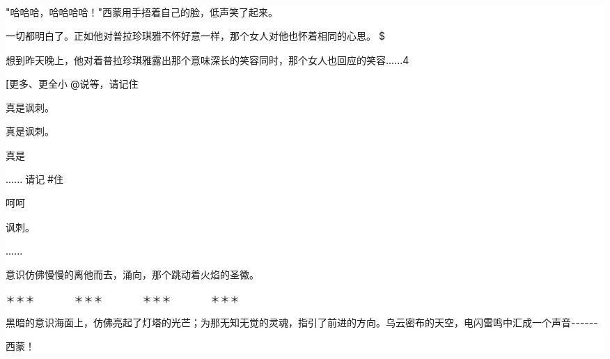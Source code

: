 



"哈哈哈，哈哈哈哈！"西蒙用手捂着自己的脸，低声笑了起来。



一切都明白了。正如他对普拉珍琪雅不怀好意一样，那个女人对他也怀着相同的心思。 $





想到昨天晚上，他对着普拉珍琪雅露出那个意味深长的笑容同时，那个女人也回应的笑容......4



 [更多、更全小 @说等，请记住



真是讽刺。





真是讽刺。



真是





...... 请记 #住



呵呵









讽刺。



......





意识仿佛慢慢的离他而去，涌向，那个跳动着火焰的圣徽。



＊＊＊　　　　＊＊＊　　　　＊＊＊　　　　＊＊＊







黑暗的意识海面上，仿佛亮起了灯塔的光芒；为那无知无觉的灵魂，指引了前进的方向。乌云密布的天空，电闪雷鸣中汇成一个声音------



西蒙！
